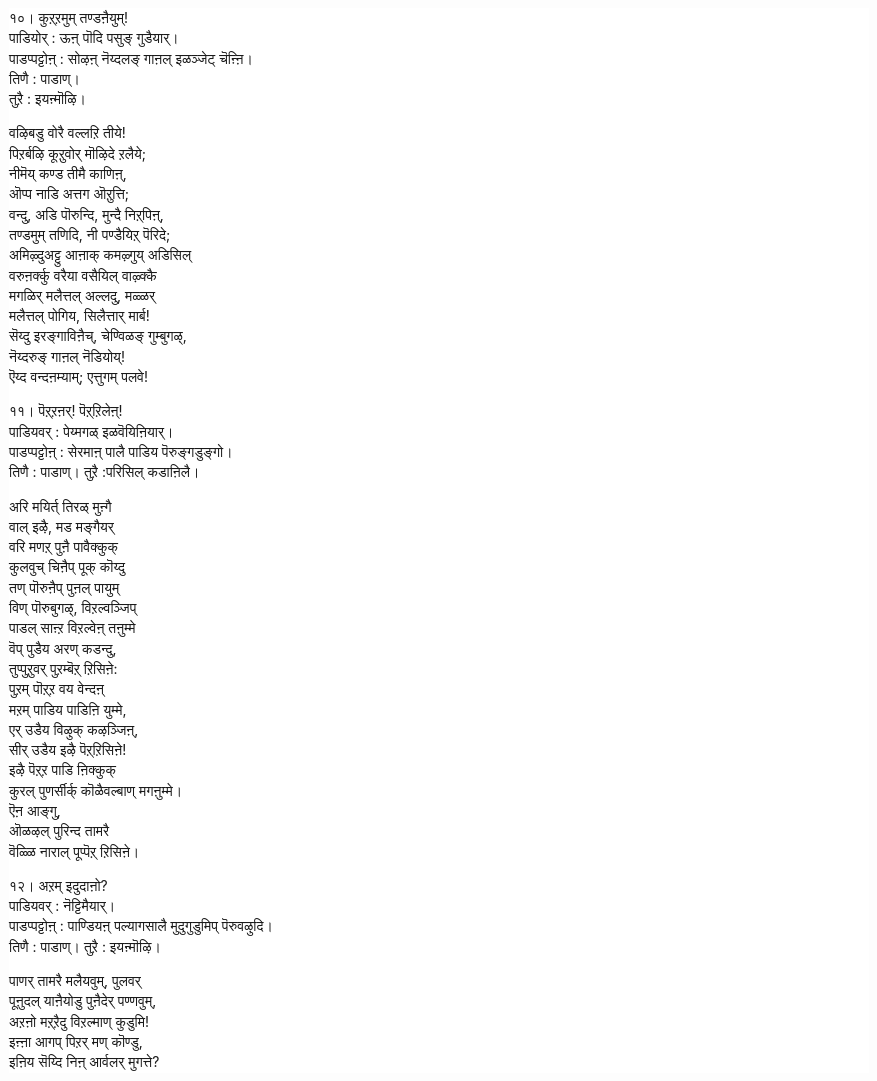 १०। कुऱ्‌ऱमुम् तण्डऩैयुम्!   
पाडियोर् : ऊऩ् पॊदि पसुङ् गुडैयार्।   
पाडप्पट्टोऩ् : सोऴऩ् नॆय्दलङ् गाऩल् इळञ्जेट् चॆऩ्ऩि।   
तिणै : पाडाण्।  
तुऱै : इयऩ्मॊऴि।   
  
वऴिबडु वोरै वल्लऱि तीये!  
पिऱर्बऴि कूऱुवोर् मॊऴिदे ऱलैये;  
नीमॆय् कण्ड तीमै काणिऩ्,  
ऒप्प नाडि अत्तग ऒऱुत्ति;  
वन्दु, अडि पॊरुन्दि, मुन्दै निऱ्‌पिऩ्,  
तण्डमुम् तणिदि, नी पण्डैयिऱ्‌ पॆरिदे;  
अमिऴ्दुअट्टु आऩाक् कमऴ्गुय् अडिसिल्  
वरुऩर्क्कु वरैया वसैयिल् वाऴ्क्कै  
मगळिर् मलैत्तल् अल्लदु, मळ्ळर्  
मलैत्तल् पोगिय, सिलैत्तार् मार्ब!  
सॆय्दु इरङ्गाविऩैच्, चेण्विळङ् गुम्बुगऴ्,  
नॆय्दरुङ् गाऩल् नॆडियोय्!  
ऎय्द वन्दऩम्याम्; एत्तुगम् पलवे!  
  
११। पॆऱ्‌ऱऩर्! पॆऱ्‌ऱिलेऩ्!   
पाडियवर् : पेय्मगळ् इळवॆयिऩियार्।   
पाडप्पट्टोऩ् : सेरमाऩ् पालै पाडिय पॆरुङ्गडुङ्गो।   
तिणै : पाडाण्। तुऱै  :परिसिल् कडाऩिलै।   
  
अरि मयिर्त् तिरळ् मुऩ्गै  
वाल् इऴै, मड मङ्गैयर्  
वरि मणऱ्‌ पुऩै पावैक्कुक्  
कुलवुच् चिऩैप् पूक् कॊय्दु  
तण् पॊरुऩैप् पुऩल् पायुम्  
विण् पॊरुबुगऴ्, विऱल्वञ्जिप्  
पाडल् साऩ्ऱ विऱल्वेऩ् तऩुम्मे  
वॆप् पुडैय अरण् कडन्दु,  
तुप्पुऱुवर् पुऱम्बॆऱ्‌ ऱिसिऩे:  
पुऱम् पॊऱ्‌ऱ वय वेन्दऩ्  
मऱम् पाडिय पाडिऩि युम्मे,  
एर् उडैय विऴुक् कऴञ्जिऩ्,  
सीर् उडैय इऴै पॆऱ्‌ऱिसिऩे!  
इऴै पॆऱ्‌ऱ पाडि ऩिक्कुक्  
कुरल् पुणर्सीर्क् कॊळैवल्बाण् मगऩुम्मे।  
ऎऩ आङ्गु,  
ऒळऴल् पुरिन्द तामरै  
वॆळ्ळि नाराल् पूप्पॆऱ्‌ ऱिसिऩे।  
  
१२। अऱम् इदुदाऩो?  
पाडियवर् : नॆट्टिमैयार्।   
पाडप्पट्टोऩ् : पाण्डियऩ् पल्यागसालै मुदुगुडुमिप् पॆरुवऴुदि।   
तिणै : पाडाण्। तुऱै :  इयऩ्मॊऴि।   
  
पाणर् तामरै मलैयवुम्, पुलवर्  
पूऩुदल् याऩैयोडु पुऩैदेर् पण्णवुम्,  
अऱऩो मऱ्‌ऱैदु विऱल्माण् कुडुमि!  
इऩ्ऩा आगप् पिऱर् मण् कॊण्डु,  
इऩिय सॆय्दि निऩ् आर्वलर् मुगत्ते?  
  